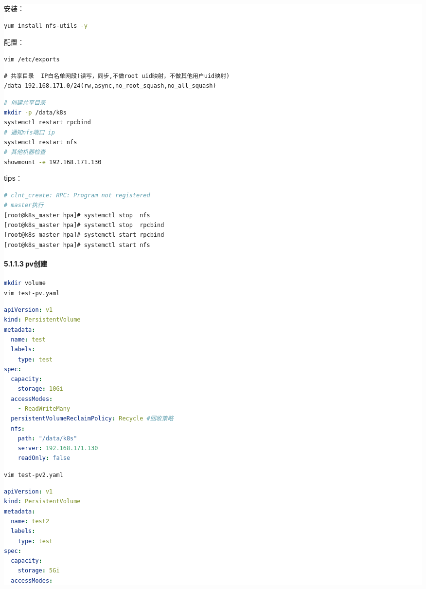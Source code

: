 安装：
```bash
yum install nfs-utils -y 
```
配置：
```bash
vim /etc/exports
```
```t
# 共享目录  IP白名单网段(读写，同步,不做root uid映射，不做其他用户uid映射)
/data 192.168.171.0/24(rw,async,no_root_squash,no_all_squash)
```
```bash
# 创建共享目录
mkdir -p /data/k8s 
systemctl restart rpcbind
# 通知nfs端口 ip
systemctl restart nfs
# 其他机器检查
showmount -e 192.168.171.130
```
tips：
```bash
# clnt_create: RPC: Program not registered
# master执行
[root@k8s_master hpa]# systemctl stop  nfs
[root@k8s_master hpa]# systemctl stop  rpcbind
[root@k8s_master hpa]# systemctl start rpcbind
[root@k8s_master hpa]# systemctl start nfs
```
#### 5.1.1.3 pv创建
```bash
mkdir volume
vim test-pv.yaml
```
```yaml
apiVersion: v1
kind: PersistentVolume
metadata:
  name: test 
  labels:
    type: test
spec:
  capacity:
    storage: 10Gi
  accessModes:
    - ReadWriteMany
  persistentVolumeReclaimPolicy: Recycle #回收策略
  nfs: 
    path: "/data/k8s"
    server: 192.168.171.130
    readOnly: false
```
```bash
vim test-pv2.yaml
```
```yaml
apiVersion: v1
kind: PersistentVolume
metadata:
  name: test2 
  labels:
    type: test
spec:
  capacity:
    storage: 5Gi
  accessModes:
```